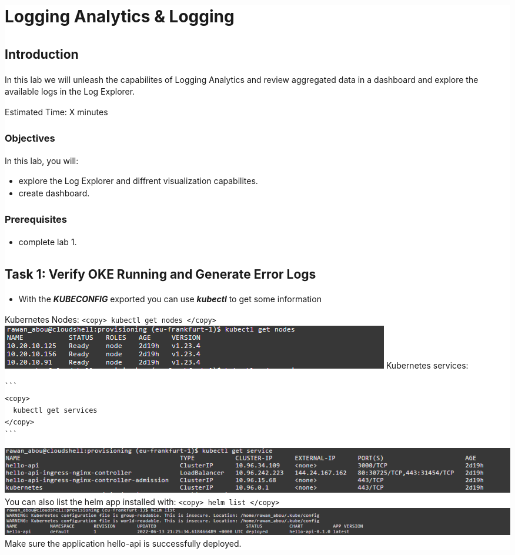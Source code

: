 # Logging Analytics & Logging

## Introduction

In this lab we will unleash the capabilites of Logging Analytics and review aggregated data in a dashboard and explore the available logs in the Log Explorer. 

Estimated Time: X minutes

### Objectives

In this lab, you will:
-	explore the Log Explorer and diffrent visualization capabilites.
- create dashboard.


### Prerequisites

- complete lab 1.
  
## Task 1: Verify OKE Running and Generate Error Logs 

  - With the **_KUBECONFIG_** exported you can use **_kubectl_** to get some information

   Kubernetes Nodes:
    ```
    <copy>
      kubectl get nodes
    </copy>
    ```
  ![](images/getnodesCS.png)
    Kubernetes services:

    ```
    <copy>
      kubectl get services
    </copy>
    ```  
  ![](images/getserviceCS.png)
    You can also list the helm app installed with:
    ```
    <copy>
      helm list
    </copy>
    ```
  ![](images/helmlistCS.png)
  Make sure the application hello-api is successfully deployed.
